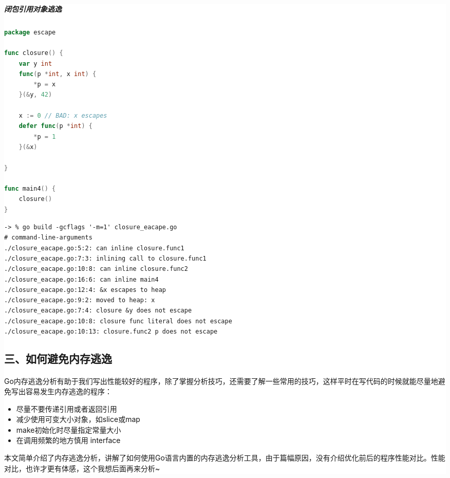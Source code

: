 ##### 闭包引用对象逃逸

```go
package escape

func closure() {
	var y int
	func(p *int, x int) {
		*p = x
	}(&y, 42)

	x := 0 // BAD: x escapes
	defer func(p *int) {
		*p = 1
	}(&x)

}

func main4() {
	closure()
}
```

```shell
-> % go build -gcflags '-m=1' closure_eacape.go  
# command-line-arguments
./closure_eacape.go:5:2: can inline closure.func1
./closure_eacape.go:7:3: inlining call to closure.func1
./closure_eacape.go:10:8: can inline closure.func2
./closure_eacape.go:16:6: can inline main4
./closure_eacape.go:12:4: &x escapes to heap
./closure_eacape.go:9:2: moved to heap: x
./closure_eacape.go:7:4: closure &y does not escape
./closure_eacape.go:10:8: closure func literal does not escape
./closure_eacape.go:10:13: closure.func2 p does not escape
```

##  三、如何避免内存逃逸
Go内存逃逸分析有助于我们写出性能较好的程序，除了掌握分析技巧，还需要了解一些常用的技巧，这样平时在写代码的时候就能尽量地避免写出容易发生内存逃逸的程序：

- 尽量不要传递引用或者返回引用
- 减少使用可变大小对象，如slice或map
- make初始化时尽量指定常量大小
- 在调用频繁的地方慎用 interface

本文简单介绍了内存逃逸分析，讲解了如何使用Go语言内置的内存逃逸分析工具，由于篇幅原因，没有介绍优化前后的程序性能对比。性能对比，也许才更有体感，这个我想后面再来分析~